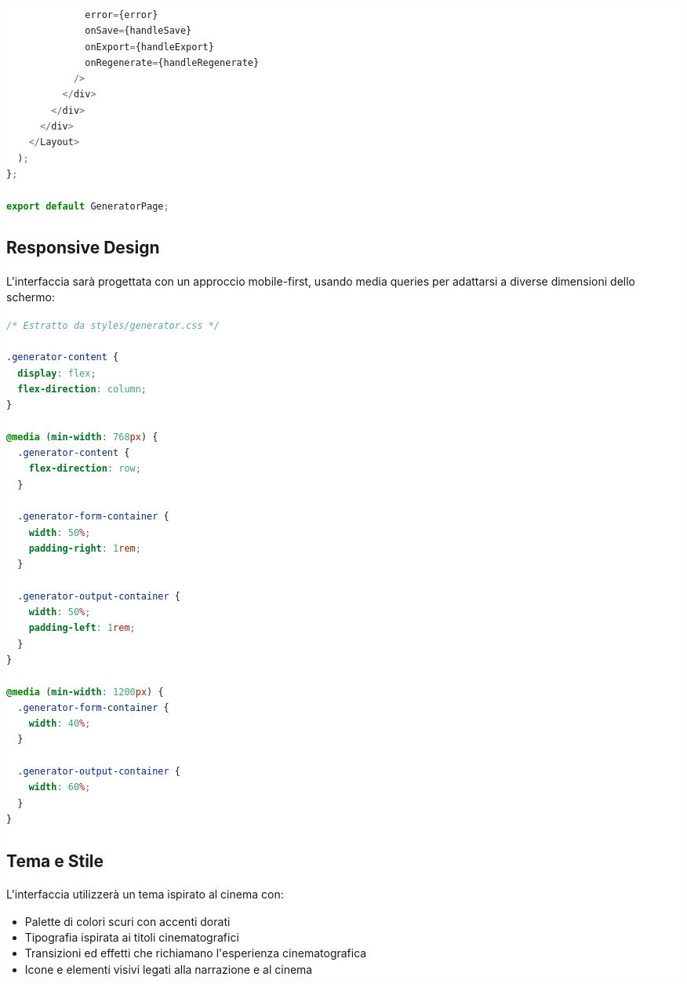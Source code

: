 ```jsx
              error={error}
              onSave={handleSave}
              onExport={handleExport}
              onRegenerate={handleRegenerate}
            />
          </div>
        </div>
      </div>
    </Layout>
  );
};

export default GeneratorPage;
```

## Responsive Design

L'interfaccia sarà progettata con un approccio mobile-first, usando media queries per adattarsi a diverse dimensioni dello schermo:

```css
/* Estratto da styles/generator.css */

.generator-content {
  display: flex;
  flex-direction: column;
}

@media (min-width: 768px) {
  .generator-content {
    flex-direction: row;
  }
  
  .generator-form-container {
    width: 50%;
    padding-right: 1rem;
  }
  
  .generator-output-container {
    width: 50%;
    padding-left: 1rem;
  }
}

@media (min-width: 1200px) {
  .generator-form-container {
    width: 40%;
  }
  
  .generator-output-container {
    width: 60%;
  }
}
```

## Tema e Stile

L'interfaccia utilizzerà un tema ispirato al cinema con:

- Palette di colori scuri con accenti dorati
- Tipografia ispirata ai titoli cinematografici
- Transizioni ed effetti che richiamano l'esperienza cinematografica
- Icone e elementi visivi legati alla narrazione e al cinema 